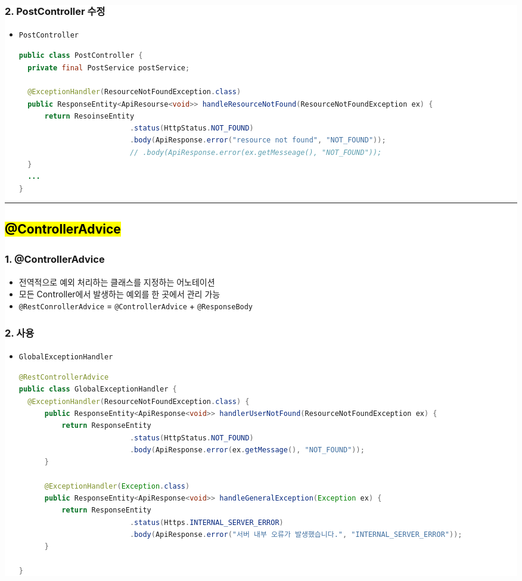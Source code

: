 ### 2. PostController 수정

- `PostController`

  ```java
  public class PostController {
  	private final PostService postService;

  	@ExceptionHandler(ResourceNotFoundException.class)
  	public ResponseEntity<ApiResourse<void>> handleResourceNotFound(ResourceNotFoundException ex) {
  		return ResoinseEntity
  							.status(HttpStatus.NOT_FOUND)
  							.body(ApiResponse.error("resource not found", "NOT_FOUND"));
  							// .body(ApiResponse.error(ex.getMesseage(), "NOT_FOUND"));
  	}
  	...
  }
  ```

---

## <mark color="#fbc956">@ControllerAdvice</mark>

### 1. @ControllerAdvice

- 전역적으로 예외 처리하는 클래스를 지정하는 어노테이션
- 모든 Controller에서 발생하는 예외를 한 곳에서 관리 가능
- `@RestConrollerAdvice` = `@ControllerAdvice` + `@ResponseBody`

### 2. 사용

- `GlobalExceptionHandler`

  ```java
  @RestControllerAdvice
  public class GlobalExceptionHandler {
  	@ExceptionHandler(ResourceNotFoundException.class) {
  		public ResponseEntity<ApiResponse<void>> handlerUserNotFound(ResourceNotFoundException ex) {
  			return ResponseEntity
  							.status(HttpStatus.NOT_FOUND)
  							.body(ApiResponse.error(ex.getMessage(), "NOT_FOUND"));
  		}

  		@ExceptionHandler(Exception.class)
  		public ResponseEntity<ApiResponse<void>> handleGeneralException(Exception ex) {
  			return ResponseEntity
  							.status(Https.INTERNAL_SERVER_ERROR)
  							.body(ApiResponse.error("서버 내부 오류가 발생했습니다.", "INTERNAL_SERVER_ERROR"));
  		}

  }
  ```

